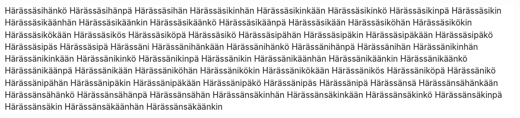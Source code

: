 Härässäsihänkö
Härässäsihänpä
Härässäsihän
Härässäsikinhän
Härässäsikinkään
Härässäsikinkö
Härässäsikinpä
Härässäsikin
Härässäsikäänhän
Härässäsikäänkin
Härässäsikäänkö
Härässäsikäänpä
Härässäsikään
Härässäsiköhän
Härässäsikökin
Härässäsikökään
Härässäsikös
Härässäsiköpä
Härässäsikö
Härässäsipähän
Härässäsipäkin
Härässäsipäkään
Härässäsipäkö
Härässäsipäs
Härässäsipä
Härässäni
Härässänihänkään
Härässänihänkö
Härässänihänpä
Härässänihän
Härässänikinhän
Härässänikinkään
Härässänikinkö
Härässänikinpä
Härässänikin
Härässänikäänhän
Härässänikäänkin
Härässänikäänkö
Härässänikäänpä
Härässänikään
Härässäniköhän
Härässänikökin
Härässänikökään
Härässänikös
Härässäniköpä
Härässänikö
Härässänipähän
Härässänipäkin
Härässänipäkään
Härässänipäkö
Härässänipäs
Härässänipä
Härässänsä
Härässänsähänkään
Härässänsähänkö
Härässänsähänpä
Härässänsähän
Härässänsäkinhän
Härässänsäkinkään
Härässänsäkinkö
Härässänsäkinpä
Härässänsäkin
Härässänsäkäänhän
Härässänsäkäänkin
